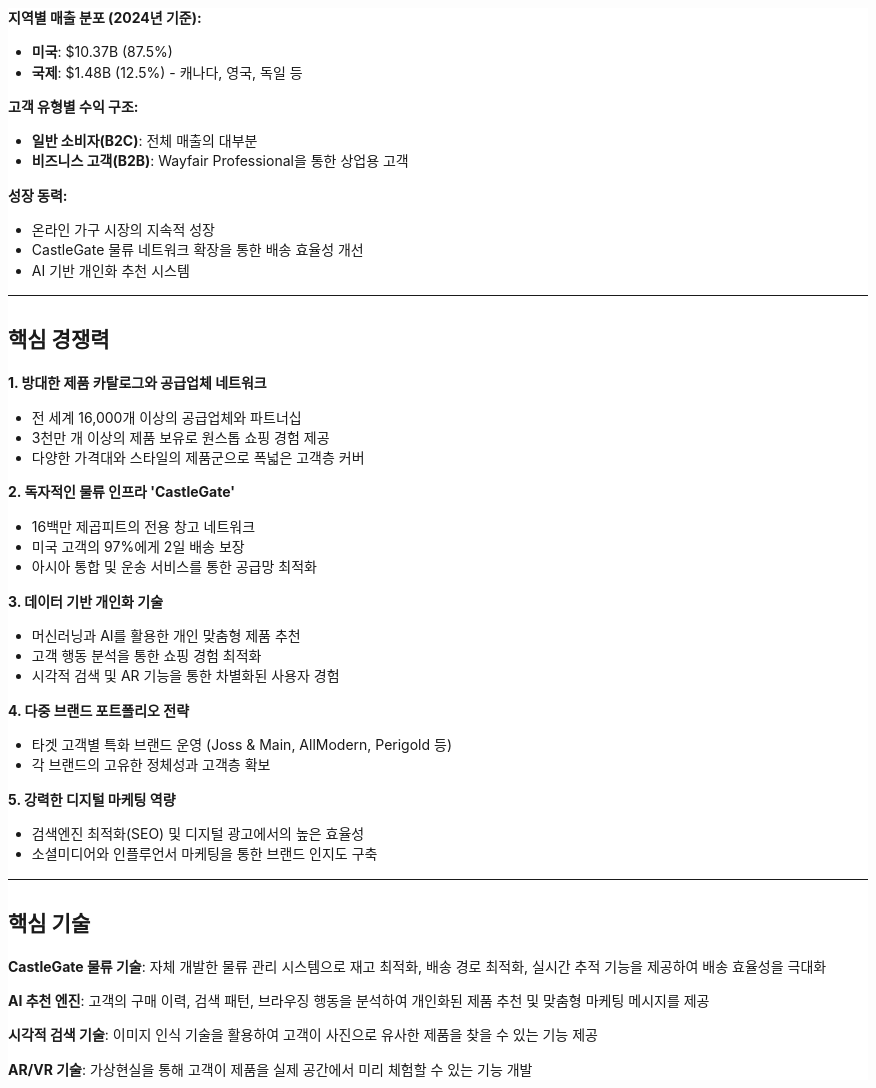 **지역별 매출 분포 (2024년 기준):**

- **미국**: $10.37B (87.5%)
- **국제**: $1.48B (12.5%) - 캐나다, 영국, 독일 등

**고객 유형별 수익 구조:**

- **일반 소비자(B2C)**: 전체 매출의 대부분
- **비즈니스 고객(B2B)**: Wayfair Professional을 통한 상업용 고객

**성장 동력:**

- 온라인 가구 시장의 지속적 성장
- CastleGate 물류 네트워크 확장을 통한 배송 효율성 개선
- AI 기반 개인화 추천 시스템

---

## 핵심 경쟁력

**1. 방대한 제품 카탈로그와 공급업체 네트워크**

- 전 세계 16,000개 이상의 공급업체와 파트너십
- 3천만 개 이상의 제품 보유로 원스톱 쇼핑 경험 제공
- 다양한 가격대와 스타일의 제품군으로 폭넓은 고객층 커버

**2. 독자적인 물류 인프라 'CastleGate'**

- 16백만 제곱피트의 전용 창고 네트워크
- 미국 고객의 97%에게 2일 배송 보장
- 아시아 통합 및 운송 서비스를 통한 공급망 최적화

**3. 데이터 기반 개인화 기술**

- 머신러닝과 AI를 활용한 개인 맞춤형 제품 추천
- 고객 행동 분석을 통한 쇼핑 경험 최적화
- 시각적 검색 및 AR 기능을 통한 차별화된 사용자 경험

**4. 다중 브랜드 포트폴리오 전략**

- 타겟 고객별 특화 브랜드 운영 (Joss & Main, AllModern, Perigold 등)
- 각 브랜드의 고유한 정체성과 고객층 확보

**5. 강력한 디지털 마케팅 역량**

- 검색엔진 최적화(SEO) 및 디지털 광고에서의 높은 효율성
- 소셜미디어와 인플루언서 마케팅을 통한 브랜드 인지도 구축

---

## 핵심 기술

**CastleGate 물류 기술**: 자체 개발한 물류 관리 시스템으로 재고 최적화, 배송 경로 최적화, 실시간 추적 기능을 제공하여 배송 효율성을 극대화

**AI 추천 엔진**: 고객의 구매 이력, 검색 패턴, 브라우징 행동을 분석하여 개인화된 제품 추천 및 맞춤형 마케팅 메시지를 제공

**시각적 검색 기술**: 이미지 인식 기술을 활용하여 고객이 사진으로 유사한 제품을 찾을 수 있는 기능 제공

**AR/VR 기술**: 가상현실을 통해 고객이 제품을 실제 공간에서 미리 체험할 수 있는 기능 개발

